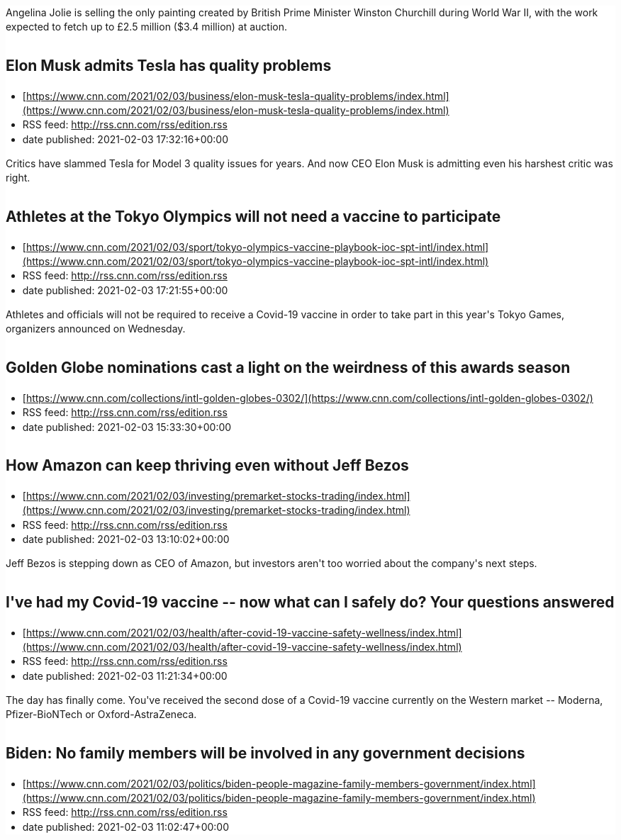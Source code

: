 Angelina Jolie is selling the only painting created by British Prime Minister Winston Churchill during World War II, with the work expected to fetch up to £2.5 million ($3.4 million) at auction.

## Elon Musk admits Tesla has quality problems
 - [https://www.cnn.com/2021/02/03/business/elon-musk-tesla-quality-problems/index.html](https://www.cnn.com/2021/02/03/business/elon-musk-tesla-quality-problems/index.html)
 - RSS feed: http://rss.cnn.com/rss/edition.rss
 - date published: 2021-02-03 17:32:16+00:00

Critics have slammed Tesla for Model 3 quality issues for years. And now CEO Elon Musk is admitting even his harshest critic was right.

## Athletes at the Tokyo Olympics will not need a vaccine to participate
 - [https://www.cnn.com/2021/02/03/sport/tokyo-olympics-vaccine-playbook-ioc-spt-intl/index.html](https://www.cnn.com/2021/02/03/sport/tokyo-olympics-vaccine-playbook-ioc-spt-intl/index.html)
 - RSS feed: http://rss.cnn.com/rss/edition.rss
 - date published: 2021-02-03 17:21:55+00:00

Athletes and officials will not be required to receive a Covid-19 vaccine in order to take part in this year's Tokyo Games, organizers announced on Wednesday.

## Golden Globe nominations cast a light on the weirdness of this awards season
 - [https://www.cnn.com/collections/intl-golden-globes-0302/](https://www.cnn.com/collections/intl-golden-globes-0302/)
 - RSS feed: http://rss.cnn.com/rss/edition.rss
 - date published: 2021-02-03 15:33:30+00:00



## How Amazon can keep thriving even without Jeff Bezos
 - [https://www.cnn.com/2021/02/03/investing/premarket-stocks-trading/index.html](https://www.cnn.com/2021/02/03/investing/premarket-stocks-trading/index.html)
 - RSS feed: http://rss.cnn.com/rss/edition.rss
 - date published: 2021-02-03 13:10:02+00:00

Jeff Bezos is stepping down as CEO of Amazon, but investors aren't too worried about the company's next steps.

## I've had my Covid-19 vaccine -- now what can I safely do? Your questions answered
 - [https://www.cnn.com/2021/02/03/health/after-covid-19-vaccine-safety-wellness/index.html](https://www.cnn.com/2021/02/03/health/after-covid-19-vaccine-safety-wellness/index.html)
 - RSS feed: http://rss.cnn.com/rss/edition.rss
 - date published: 2021-02-03 11:21:34+00:00

The day has finally come. You've received the second dose of a Covid-19 vaccine currently on the Western market -- Moderna, Pfizer-BioNTech or Oxford-AstraZeneca.

## Biden: No family members will be involved in any government decisions
 - [https://www.cnn.com/2021/02/03/politics/biden-people-magazine-family-members-government/index.html](https://www.cnn.com/2021/02/03/politics/biden-people-magazine-family-members-government/index.html)
 - RSS feed: http://rss.cnn.com/rss/edition.rss
 - date published: 2021-02-03 11:02:47+00:00
